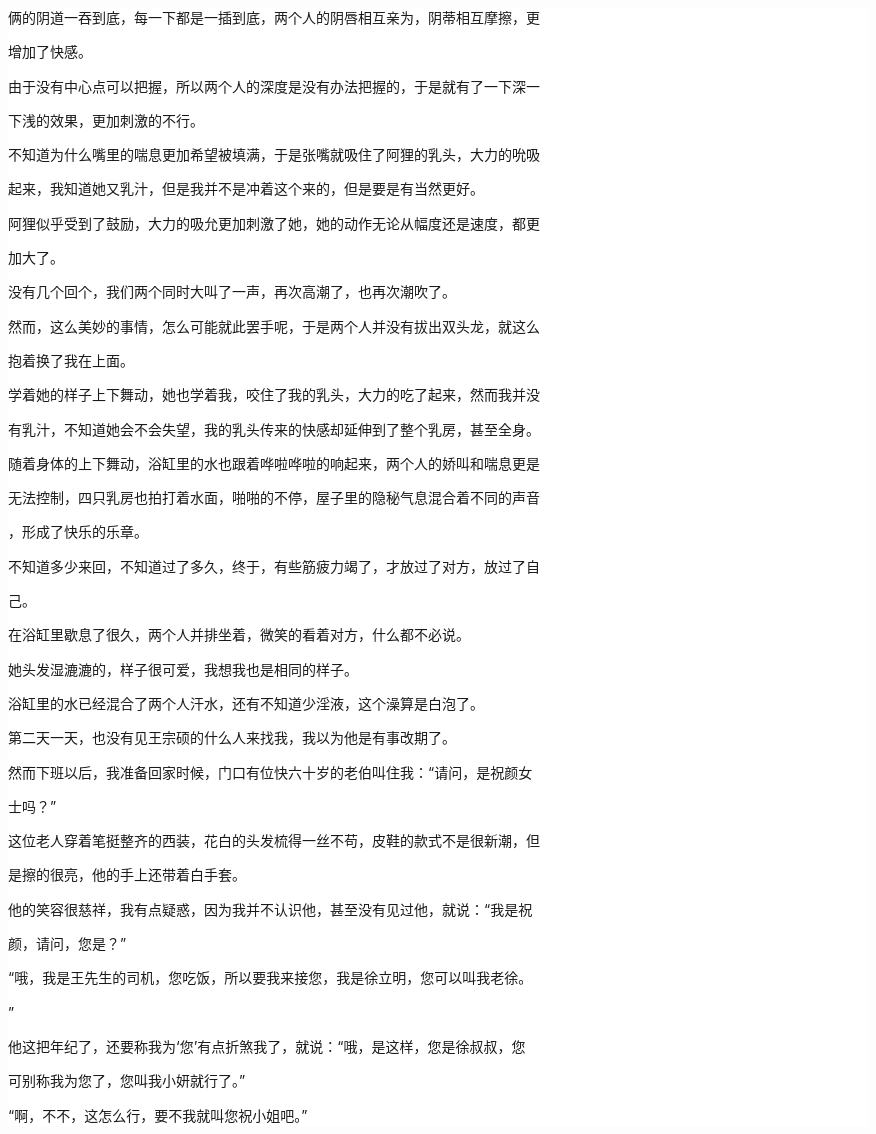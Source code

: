 俩的阴道一吞到底，每一下都是一插到底，两个人的阴唇相互亲为，阴蒂相互摩擦，更

增加了快感。

由于没有中心点可以把握，所以两个人的深度是没有办法把握的，于是就有了一下深一

下浅的效果，更加刺激的不行。

不知道为什么嘴里的喘息更加希望被填满，于是张嘴就吸住了阿狸的乳头，大力的吮吸

起来，我知道她又乳汁，但是我并不是冲着这个来的，但是要是有当然更好。

阿狸似乎受到了鼓励，大力的吸允更加刺激了她，她的动作无论从幅度还是速度，都更

加大了。

没有几个回个，我们两个同时大叫了一声，再次高潮了，也再次潮吹了。

然而，这么美妙的事情，怎么可能就此罢手呢，于是两个人并没有拔出双头龙，就这么

抱着换了我在上面。

学着她的样子上下舞动，她也学着我，咬住了我的乳头，大力的吃了起来，然而我并没

有乳汁，不知道她会不会失望，我的乳头传来的快感却延伸到了整个乳房，甚至全身。

随着身体的上下舞动，浴缸里的水也跟着哗啦哗啦的响起来，两个人的娇叫和喘息更是

无法控制，四只乳房也拍打着水面，啪啪的不停，屋子里的隐秘气息混合着不同的声音

，形成了快乐的乐章。

不知道多少来回，不知道过了多久，终于，有些筋疲力竭了，才放过了对方，放过了自

己。

在浴缸里歇息了很久，两个人并排坐着，微笑的看着对方，什么都不必说。

她头发湿漉漉的，样子很可爱，我想我也是相同的样子。

浴缸里的水已经混合了两个人汗水，还有不知道少淫液，这个澡算是白泡了。

第二天一天，也没有见王宗硕的什么人来找我，我以为他是有事改期了。

然而下班以后，我准备回家时候，门口有位快六十岁的老伯叫住我：“请问，是祝颜女

士吗？”

这位老人穿着笔挺整齐的西装，花白的头发梳得一丝不苟，皮鞋的款式不是很新潮，但

是擦的很亮，他的手上还带着白手套。

他的笑容很慈祥，我有点疑惑，因为我并不认识他，甚至没有见过他，就说：“我是祝

颜，请问，您是？”

“哦，我是王先生的司机，您吃饭，所以要我来接您，我是徐立明，您可以叫我老徐。

”

他这把年纪了，还要称我为‘您’有点折煞我了，就说：“哦，是这样，您是徐叔叔，您

可别称我为您了，您叫我小妍就行了。”

“啊，不不，这怎么行，要不我就叫您祝小姐吧。”
